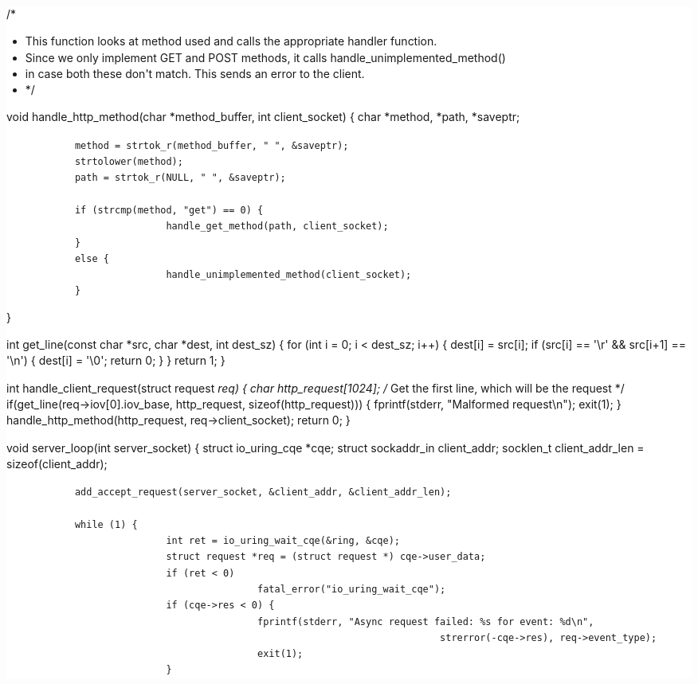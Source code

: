 /*
 * This function looks at method used and calls the appropriate handler function.
 * Since we only implement GET and POST methods, it calls handle_unimplemented_method()
 * in case both these don't match. This sends an error to the client.
 * */

void handle_http_method(char *method_buffer, int client_socket) {
                char *method, *path, *saveptr;

                method = strtok_r(method_buffer, " ", &saveptr);
                strtolower(method);
                path = strtok_r(NULL, " ", &saveptr);

                if (strcmp(method, "get") == 0) {
                                handle_get_method(path, client_socket);
                }
                else {
                                handle_unimplemented_method(client_socket);
                }
}

int get_line(const char *src, char *dest, int dest_sz) {
                for (int i = 0; i < dest_sz; i++) {
                                dest[i] = src[i];
                                if (src[i] == '\r' && src[i+1] == '\n') {
                                                dest[i] = '\0';
                                                return 0;
                                }
                }
                return 1;
}

int handle_client_request(struct request *req) {
                char http_request[1024];
                /* Get the first line, which will be the request */
                if(get_line(req->iov[0].iov_base, http_request, sizeof(http_request))) {
                                fprintf(stderr, "Malformed request\n");
                                exit(1);
                }
                handle_http_method(http_request, req->client_socket);
                return 0;
}

void server_loop(int server_socket) {
                struct io_uring_cqe *cqe;
                struct sockaddr_in client_addr;
                socklen_t client_addr_len = sizeof(client_addr);

                add_accept_request(server_socket, &client_addr, &client_addr_len);

                while (1) {
                                int ret = io_uring_wait_cqe(&ring, &cqe);
                                struct request *req = (struct request *) cqe->user_data;
                                if (ret < 0)
                                                fatal_error("io_uring_wait_cqe");
                                if (cqe->res < 0) {
                                                fprintf(stderr, "Async request failed: %s for event: %d\n",
                                                                                strerror(-cqe->res), req->event_type);
                                                exit(1);
                                }
